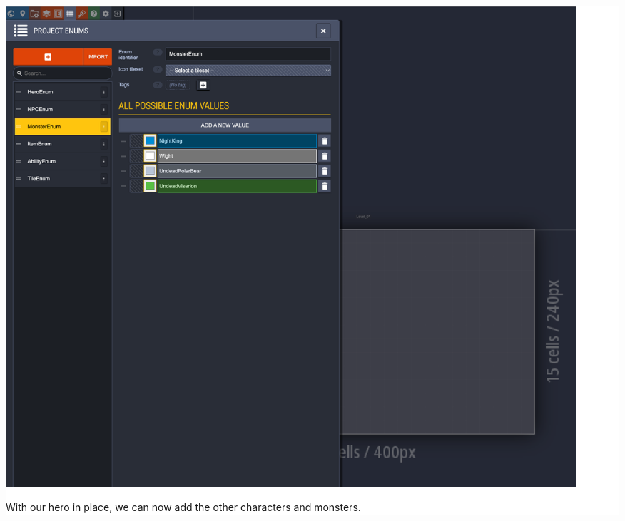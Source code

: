 <img src="./ldtk/8-add-monster-enums.png" width="800px" />

With our hero in place, we can now add the other characters and monsters.
